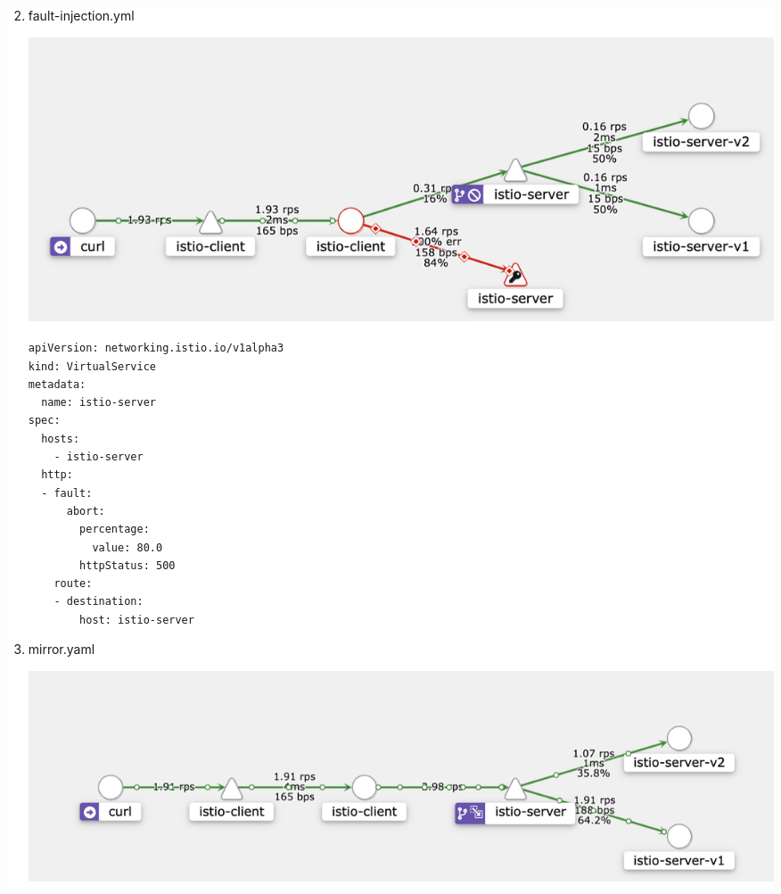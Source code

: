 2. fault-injection.yml
    
    ![Untitled](img/fault-injection.png)
    
    ```bash
    apiVersion: networking.istio.io/v1alpha3
    kind: VirtualService
    metadata:
      name: istio-server
    spec:
      hosts:
        - istio-server
      http:
      - fault:
          abort:
            percentage:
              value: 80.0
            httpStatus: 500
        route:
        - destination:
            host: istio-server
    
    ```
    
3. mirror.yaml
    
    ![Untitled](img/mirror.png)
    